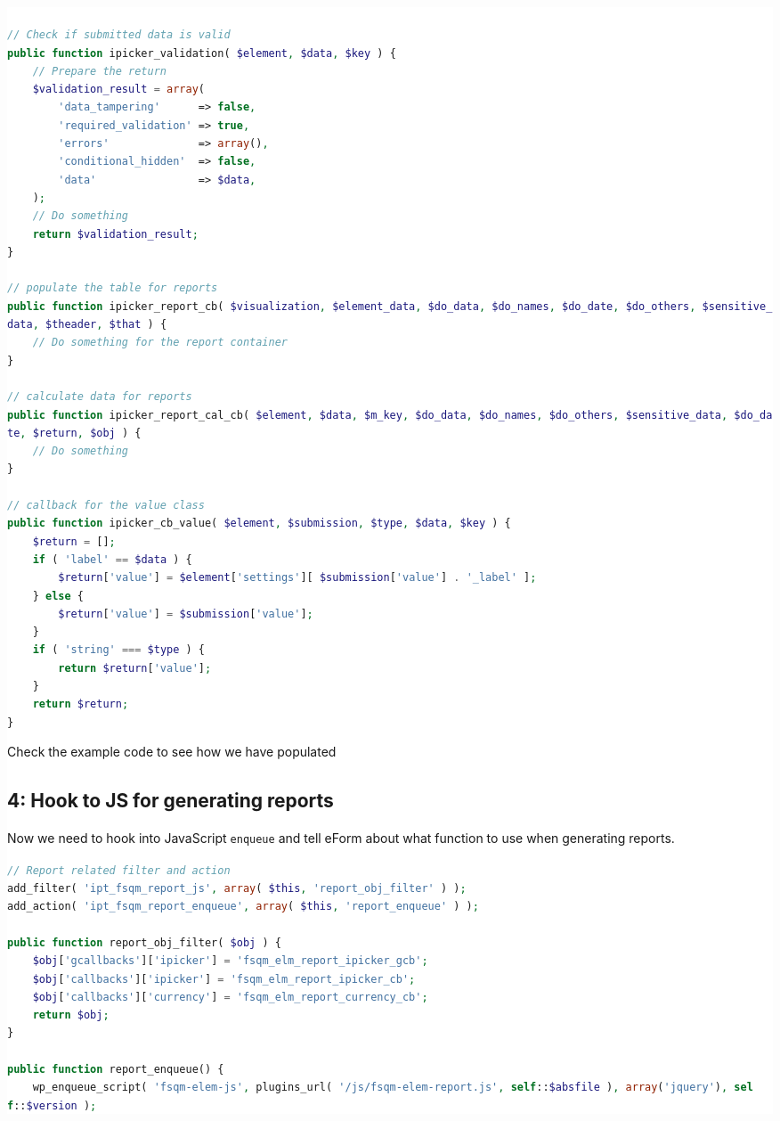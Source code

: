 ```php

// Check if submitted data is valid
public function ipicker_validation( $element, $data, $key ) {
	// Prepare the return
	$validation_result = array(
		'data_tampering'      => false,
		'required_validation' => true,
		'errors'              => array(),
		'conditional_hidden'  => false,
		'data'                => $data,
	);
	// Do something
	return $validation_result;
}

// populate the table for reports
public function ipicker_report_cb( $visualization, $element_data, $do_data, $do_names, $do_date, $do_others, $sensitive_data, $theader, $that ) {
	// Do something for the report container
}

// calculate data for reports
public function ipicker_report_cal_cb( $element, $data, $m_key, $do_data, $do_names, $do_others, $sensitive_data, $do_date, $return, $obj ) {
	// Do something
}

// callback for the value class
public function ipicker_cb_value( $element, $submission, $type, $data, $key ) {
	$return = [];
	if ( 'label' == $data ) {
		$return['value'] = $element['settings'][ $submission['value'] . '_label' ];
	} else {
		$return['value'] = $submission['value'];
	}
	if ( 'string' === $type ) {
		return $return['value'];
	}
	return $return;
}
```

Check the example code to see how we have populated

## 4: Hook to JS for generating reports

Now we need to hook into JavaScript `enqueue` and tell eForm about what function
to use when generating reports.

```php
// Report related filter and action
add_filter( 'ipt_fsqm_report_js', array( $this, 'report_obj_filter' ) );
add_action( 'ipt_fsqm_report_enqueue', array( $this, 'report_enqueue' ) );

public function report_obj_filter( $obj ) {
	$obj['gcallbacks']['ipicker'] = 'fsqm_elm_report_ipicker_gcb';
	$obj['callbacks']['ipicker'] = 'fsqm_elm_report_ipicker_cb';
	$obj['callbacks']['currency'] = 'fsqm_elm_report_currency_cb';
	return $obj;
}

public function report_enqueue() {
	wp_enqueue_script( 'fsqm-elem-js', plugins_url( '/js/fsqm-elem-report.js', self::$absfile ), array('jquery'), self::$version );
```